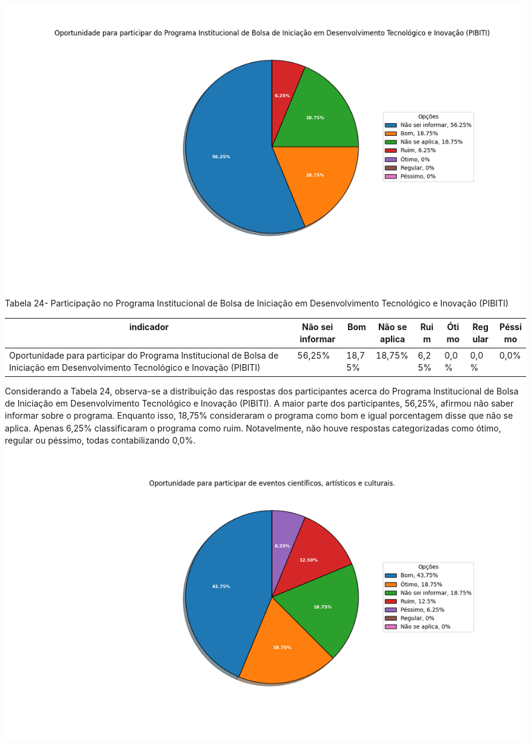 ![Participação no Programa Institucional de Bolsa de Iniciação em Desenvolvimento Tecnológico e Inovação (PIBITI)](Figura_Grafico/fig_8_234_1814.png 'Participação no Programa Institucional de Bolsa de Iniciação em Desenvolvimento Tecnológico e Inovação (PIBITI)')

Tabela 24- Participação no Programa Institucional de Bolsa de Iniciação em Desenvolvimento Tecnológico e Inovação (PIBITI) 

| indicador | Não sei informar | Bom | Não se aplica | Ruim | Ótimo | Regular | Péssimo | 
|---|---|---|---|---|---|---|---| 
| Oportunidade para participar do Programa Institucional de Bolsa de Iniciação em Desenvolvimento Tecnológico e Inovação (PIBITI) | 56,25% |  18,75% |  18,75% |  6,25% |  0,0% |  0,0% |  0,0% | 
 
Considerando a Tabela 24, observa-se a distribuição das respostas dos participantes acerca do Programa Institucional de Bolsa de Iniciação em Desenvolvimento Tecnológico e Inovação (PIBITI). A maior parte dos participantes, 56,25%, afirmou não saber informar sobre o programa. Enquanto isso, 18,75% consideraram o programa como bom e igual porcentagem disse que não se aplica. Apenas 6,25% classificaram o programa como ruim. Notavelmente, não houve respostas categorizadas como ótimo, regular ou péssimo, todas contabilizando 0,0%.


![Participação em Eventos Científicos, Artísticos e Culturais](Figura_Grafico/fig_8_234_1815.png 'Participação em Eventos Científicos, Artísticos e Culturais')